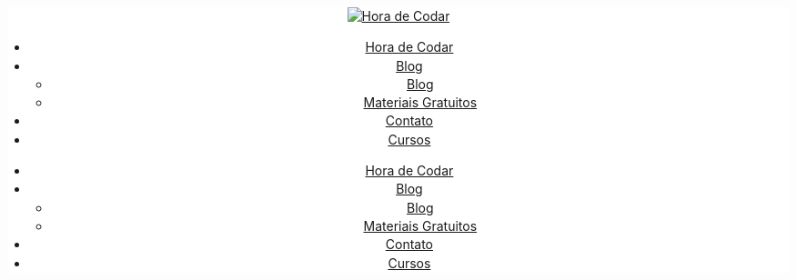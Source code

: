 <noscript><iframe src="https://www.googletagmanager.com/ns.html?id=GTM-WRP7CCR"
height="0" width="0" style="display:none;visibility:hidden"></iframe></noscript>

<header class="header position-sticky top-0 d-flex align-items-center">
<div class="container">
<div class="row">
<a href="https://horadecodar.com.br" class="col-auto d-flex align-items-center mt-0">
<img src="https://horadecodar.com.br/wp-content/uploads/2022/11/cropped-logo.webp" width="290" height="64" alt="Hora de Codar" class="header__logo" />
</a>
<nav class="col header__menu d-none d-xl-flex justify-content-end mt-0 align-items-center"><ul id="menu-menu-principal" class="header__menu__list"><li id="menu-item-11411" class="fw-bold menu-item menu-item-type-post_type menu-item-object-page menu-item-11411"><a href="https://horadecodar.com.br/hora-de-codar/">Hora de Codar</a></li>
<li id="menu-item-11412" class="menu-item menu-item-type-post_type menu-item-object-page current_page_parent current-menu-ancestor current-menu-parent current_page_ancestor menu-item-has-children menu-item-11412"><a href="https://horadecodar.com.br/blog/">Blog</a>
<ul class="sub-menu">
<li id="menu-item-11413" class="menu-item menu-item-type-post_type menu-item-object-page current_page_parent menu-item-11413"><a href="https://horadecodar.com.br/blog/">Blog</a></li>
<li id="menu-item-11433" class="menu-item menu-item-type-post_type_archive menu-item-object-material current-menu-item menu-item-11433"><a href="https://horadecodar.com.br/materiais/" aria-current="page">Materiais Gratuitos</a></li>
</ul>
</li>
<li id="menu-item-11434" class="menu-item menu-item-type-post_type menu-item-object-page menu-item-11434"><a href="https://horadecodar.com.br/contato/">Contato</a></li>
<li id="menu-item-14638" class="menu-item menu-item-type-post_type menu-item-object-page menu-item-14638"><a target="_blank" rel="noopener" href="https://horadecodar.com.br/cursos-horadecodar/">Cursos</a></li>
</ul></nav>
<div class="header__mobile col mt-0 d-flex d-xl-none justify-content-end position-relative">
<div class="header__mobile__toggler position-relative">
<span class="header__mobile__toggler__bar"></span>
<span class="header__mobile__toggler__bar"></span>
<span class="header__mobile__toggler__bar"></span>
</div>
<nav class="header__mobile__menu d-lg-flex justify-content-end mt-0 align-items-center"><ul id="menu-menu-principal-1" class="header__mobile__menu__list"><li class="fw-bold menu-item menu-item-type-post_type menu-item-object-page menu-item-11411"><a href="https://horadecodar.com.br/hora-de-codar/">Hora de Codar</a></li>
<li class="menu-item menu-item-type-post_type menu-item-object-page current_page_parent current-menu-ancestor current-menu-parent current_page_ancestor menu-item-has-children menu-item-11412"><a href="https://horadecodar.com.br/blog/">Blog</a>
<ul class="sub-menu">
<li class="menu-item menu-item-type-post_type menu-item-object-page current_page_parent menu-item-11413"><a href="https://horadecodar.com.br/blog/">Blog</a></li>
<li class="menu-item menu-item-type-post_type_archive menu-item-object-material current-menu-item menu-item-11433"><a href="https://horadecodar.com.br/materiais/" aria-current="page">Materiais Gratuitos</a></li>
</ul>
</li>
<li class="menu-item menu-item-type-post_type menu-item-object-page menu-item-11434"><a href="https://horadecodar.com.br/contato/">Contato</a></li>
<li class="menu-item menu-item-type-post_type menu-item-object-page menu-item-14638"><a target="_blank" rel="noopener" href="https://horadecodar.com.br/cursos-horadecodar/">Cursos</a></li>
</ul></nav> </div>
</div>
</div>
</header>
<section class="page-header" style="background:linear-gradient(105.5deg, rgba(6, 243, 175, 0.9) 17.65%, rgba(15, 64, 149, 0.9)), url(https://horadecodar.com.br/wp-content/themes/horadecodar/assets/images/page-header-thumb.webp)">
<div class="container">